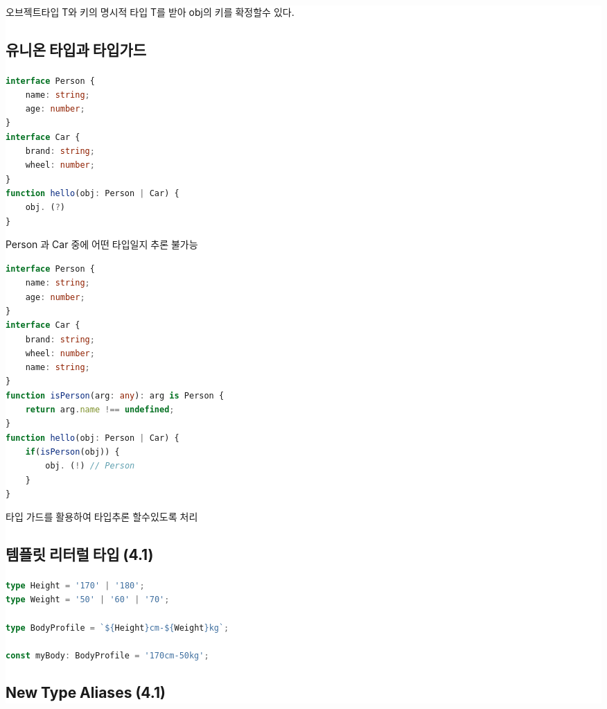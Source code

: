 오브젝트타입 T와 키의 명시적 타입 T를 받아 obj의 키를 확정할수 있다.

## 유니온 타입과 타입가드

```ts
interface Person {
    name: string;
    age: number;
}
interface Car {
    brand: string;
    wheel: number;
}
function hello(obj: Person | Car) {
    obj. (?)
}
```

Person 과 Car 중에 어떤 타입일지 추론 불가능

```ts
interface Person {
    name: string;
    age: number;
}
interface Car {
    brand: string;
    wheel: number;
    name: string;
}
function isPerson(arg: any): arg is Person {
    return arg.name !== undefined;
}
function hello(obj: Person | Car) {
    if(isPerson(obj)) {
        obj. (!) // Person
    }
}
```

타입 가드를 활용하여 타입추론 할수있도록 처리

## 템플릿 리터럴 타입 (4.1)

```ts
type Height = '170' | '180';
type Weight = '50' | '60' | '70';

type BodyProfile = `${Height}cm-${Weight}kg`;

const myBody: BodyProfile = '170cm-50kg';
```

## New Type Aliases (4.1)
